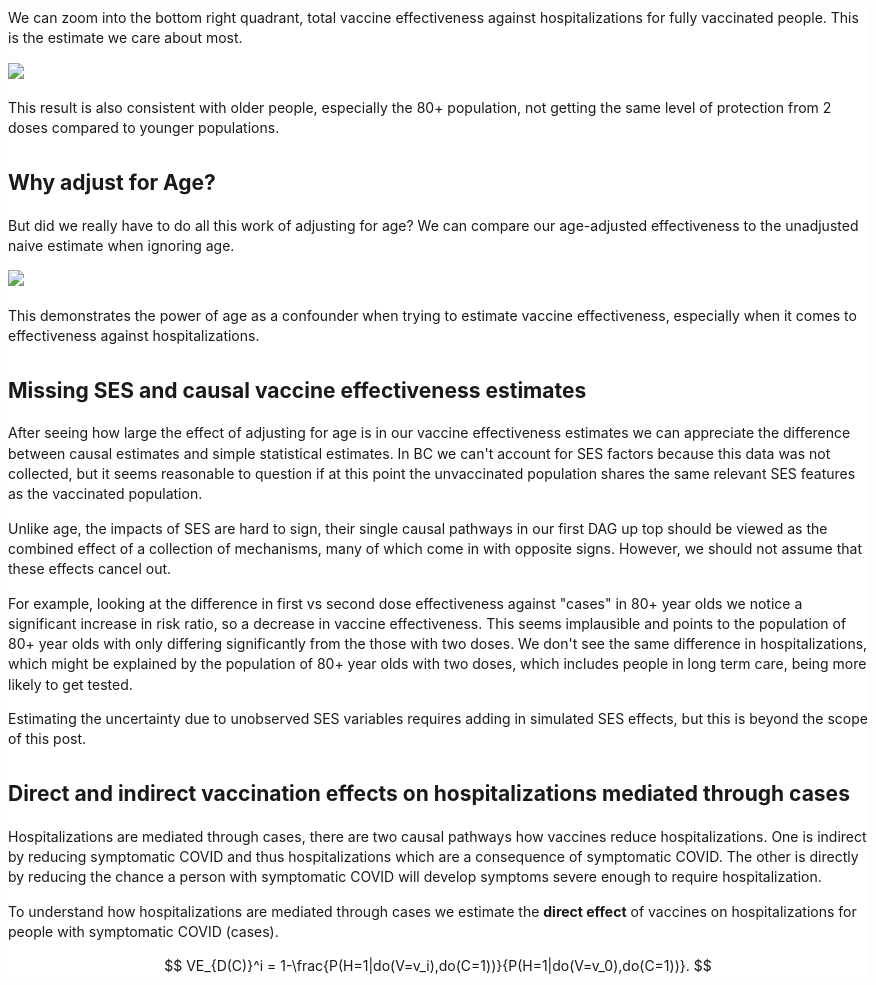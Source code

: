 
We can zoom into the bottom right quadrant, total vaccine effectiveness against hospitalizations for fully vaccinated people. This is the estimate we care about most.

<img src="{{< blogdown/postref >}}index_files/figure-html/ve-2-hospital-1.png" width="672" />

This result is also consistent with older people, especially the 80+ population, not getting the same level of protection from 2 doses compared to younger populations.

## Why adjust for Age?
But did we really have to do all this work of adjusting for age? We can compare our age-adjusted effectiveness to the unadjusted naive estimate when ignoring age. 

<img src="{{< blogdown/postref >}}index_files/figure-html/ve-age-effect-1.png" width="672" />

This demonstrates the power of age as a confounder when trying to estimate vaccine effectiveness, especially when it comes to effectiveness against hospitalizations. 

## Missing SES and causal vaccine effectiveness estimates
After seeing how large the effect of adjusting for age is in our vaccine effectiveness estimates we can appreciate the difference between causal estimates and simple statistical estimates. In BC we can't account for SES factors because this data was not collected, but it seems reasonable to question if at this point the unvaccinated population shares the same relevant SES features as the vaccinated population.

Unlike age, the impacts of SES are hard to sign, their single causal pathways in our first DAG up top should be viewed as the combined effect of a collection of mechanisms, many of which come in with opposite signs. However, we should not assume that these effects cancel out.

For example, looking at the difference in first vs second dose effectiveness against "cases" in 80+ year olds we notice a significant increase in risk ratio, so a decrease in vaccine effectiveness. This seems implausible and points to the population of 80+ year olds with only differing significantly from the those with two doses. We don't see the same difference in hospitalizations, which might be explained by the population of 80+ year olds with two doses, which includes people in long term care, being more likely to get tested.

Estimating the uncertainty due to unobserved SES variables requires adding in simulated SES effects, but this is beyond the scope of this post.

## Direct and indirect vaccination effects on hospitalizations mediated through cases
Hospitalizations are mediated through cases, there are two causal pathways how vaccines reduce hospitalizations. One is indirect by reducing symptomatic COVID and thus hospitalizations which are a consequence of symptomatic COVID. The other is directly by reducing the chance a person with symptomatic COVID will develop symptoms severe enough to require hospitalization.

To understand how hospitalizations are mediated through cases we estimate the **direct effect** of vaccines on hospitalizations for people with symptomatic COVID (cases). 

$$
VE_{D(C)}^i = 1-\frac{P(H=1|do(V=v_i),do(C=1))}{P(H=1|do(V=v_0),do(C=1))}.
$$
